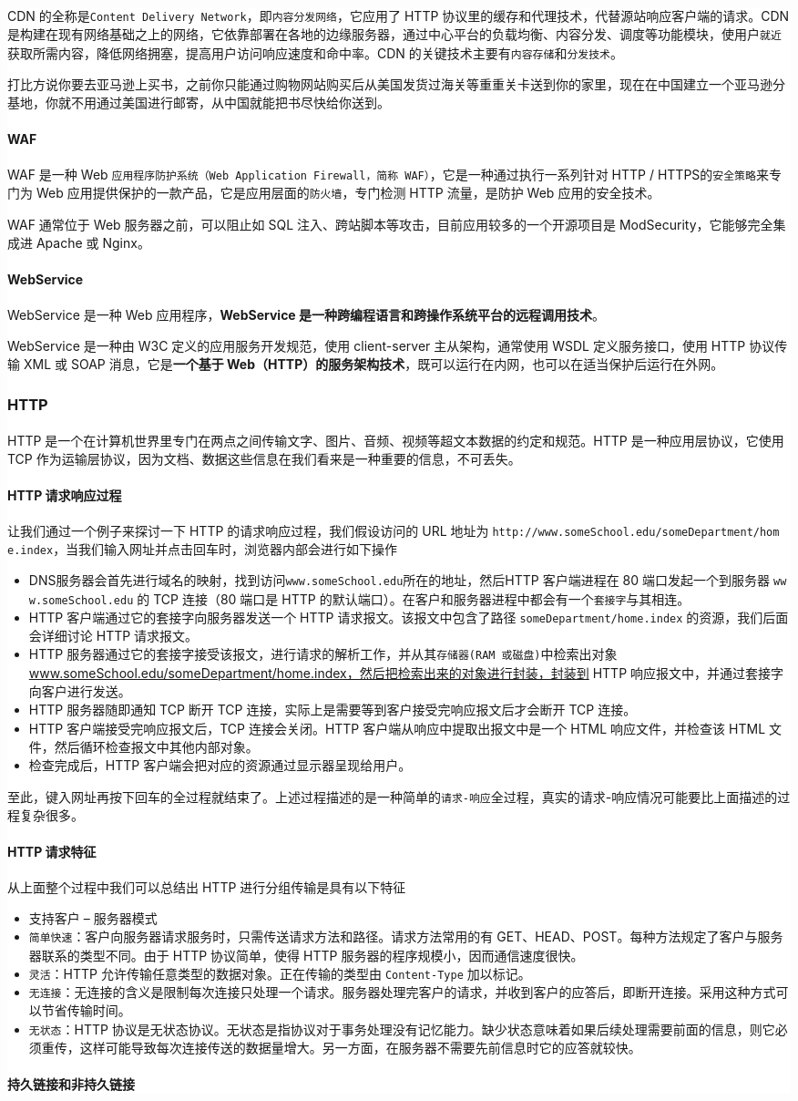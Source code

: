 CDN 的全称是`Content Delivery Network`，即`内容分发网络`，它应用了 HTTP 协议里的缓存和代理技术，代替源站响应客户端的请求。CDN 是构建在现有网络基础之上的网络，它依靠部署在各地的边缘服务器，通过中心平台的负载均衡、内容分发、调度等功能模块，使用户`就近`获取所需内容，降低网络拥塞，提高用户访问响应速度和命中率。CDN 的关键技术主要有`内容存储`和`分发技术`。

打比方说你要去亚马逊上买书，之前你只能通过购物网站购买后从美国发货过海关等重重关卡送到你的家里，现在在中国建立一个亚马逊分基地，你就不用通过美国进行邮寄，从中国就能把书尽快给你送到。

#### WAF

WAF 是一种 Web `应用程序防护系统（Web Application Firewall，简称 WAF）`，它是一种通过执行一系列针对 HTTP / HTTPS的`安全策略`来专门为 Web 应用提供保护的一款产品，它是应用层面的`防火墙`，专门检测 HTTP 流量，是防护 Web 应用的安全技术。

WAF 通常位于 Web 服务器之前，可以阻止如 SQL 注入、跨站脚本等攻击，目前应用较多的一个开源项目是 ModSecurity，它能够完全集成进 Apache 或 Nginx。

#### WebService

WebService 是一种 Web 应用程序，**WebService 是一种跨编程语言和跨操作系统平台的远程调用技术**。

WebService 是一种由 W3C 定义的应用服务开发规范，使用 client-server 主从架构，通常使用 WSDL 定义服务接口，使用 HTTP 协议传输 XML 或 SOAP 消息，它是**一个基于 Web（HTTP）的服务架构技术**，既可以运行在内网，也可以在适当保护后运行在外网。

### HTTP

HTTP 是一个在计算机世界里专门在两点之间传输文字、图片、音频、视频等超文本数据的约定和规范。HTTP 是一种应用层协议，它使用 TCP 作为运输层协议，因为文档、数据这些信息在我们看来是一种重要的信息，不可丢失。

#### HTTP 请求响应过程

让我们通过一个例子来探讨一下 HTTP 的请求响应过程，我们假设访问的 URL 地址为 `http://www.someSchool.edu/someDepartment/home.index`，当我们输入网址并点击回车时，浏览器内部会进行如下操作

*   DNS服务器会首先进行域名的映射，找到访问`www.someSchool.edu`所在的地址，然后HTTP 客户端进程在 80 端口发起一个到服务器 `www.someSchool.edu` 的 TCP 连接（80 端口是 HTTP 的默认端口）。在客户和服务器进程中都会有一个`套接字`与其相连。
*   HTTP 客户端通过它的套接字向服务器发送一个 HTTP 请求报文。该报文中包含了路径 `someDepartment/home.index` 的资源，我们后面会详细讨论 HTTP 请求报文。
*   HTTP 服务器通过它的套接字接受该报文，进行请求的解析工作，并从其`存储器(RAM 或磁盘)`中检索出对象 www.someSchool.edu/someDepartment/home.index，然后把检索出来的对象进行封装，封装到 HTTP 响应报文中，并通过套接字向客户进行发送。
*   HTTP 服务器随即通知 TCP 断开 TCP 连接，实际上是需要等到客户接受完响应报文后才会断开 TCP 连接。
*   HTTP 客户端接受完响应报文后，TCP 连接会关闭。HTTP 客户端从响应中提取出报文中是一个 HTML 响应文件，并检查该 HTML 文件，然后循环检查报文中其他内部对象。
*   检查完成后，HTTP 客户端会把对应的资源通过显示器呈现给用户。

至此，键入网址再按下回车的全过程就结束了。上述过程描述的是一种简单的`请求-响应`全过程，真实的请求-响应情况可能要比上面描述的过程复杂很多。

#### HTTP 请求特征

从上面整个过程中我们可以总结出 HTTP 进行分组传输是具有以下特征

*   支持客户 – 服务器模式
*   `简单快速`：客户向服务器请求服务时，只需传送请求方法和路径。请求方法常用的有 GET、HEAD、POST。每种方法规定了客户与服务器联系的类型不同。由于 HTTP 协议简单，使得 HTTP 服务器的程序规模小，因而通信速度很快。
*   `灵活`：HTTP 允许传输任意类型的数据对象。正在传输的类型由 `Content-Type` 加以标记。
*   `无连接`：无连接的含义是限制每次连接只处理一个请求。服务器处理完客户的请求，并收到客户的应答后，即断开连接。采用这种方式可以节省传输时间。
*   `无状态`：HTTP 协议是无状态协议。无状态是指协议对于事务处理没有记忆能力。缺少状态意味着如果后续处理需要前面的信息，则它必须重传，这样可能导致每次连接传送的数据量增大。另一方面，在服务器不需要先前信息时它的应答就较快。

#### 持久链接和非持久链接
